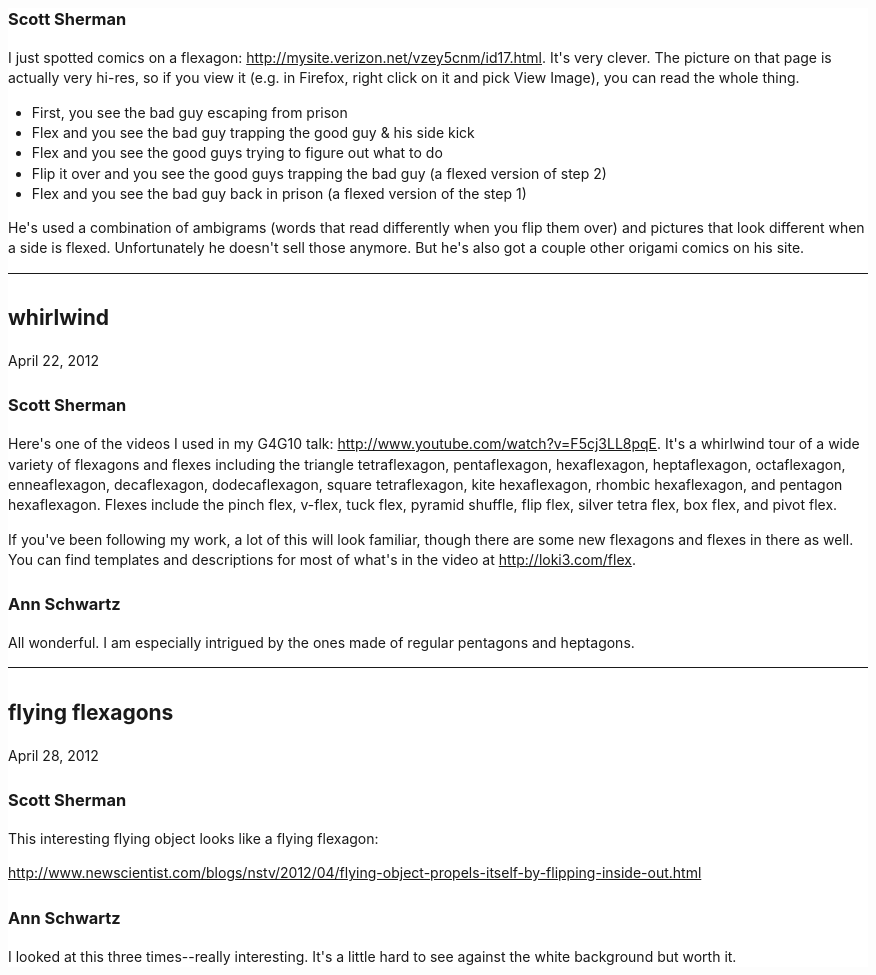 ### Scott Sherman

I just spotted comics on a flexagon: http://mysite.verizon.net/vzey5cnm/id17.html.  It's very clever.  The picture on that page is actually very hi-res, so if you view it (e.g. in Firefox, right click on it and pick View Image), you can read the whole thing.

* First, you see the bad guy escaping from prison
* Flex and you see the bad guy trapping the good guy & his side kick
* Flex and you see the good guys trying to figure out what to do
* Flip it over and you see the good guys trapping the bad guy (a flexed version of step 2)
* Flex and you see the bad guy back in prison (a flexed version of the step 1)

He's used a combination of ambigrams (words that read differently when you flip them over) and pictures that look different when a side is flexed.  Unfortunately he doesn't sell those anymore.  But he's also got a couple other origami comics on his site.


----
## whirlwind
April 22, 2012

### Scott Sherman

Here's one of the videos I used in my G4G10 talk:  http://www.youtube.com/watch?v=F5cj3LL8pqE.  It's a whirlwind tour of a wide variety of flexagons and flexes including the triangle tetraflexagon, pentaflexagon, hexaflexagon, heptaflexagon, octaflexagon, enneaflexagon, decaflexagon, dodecaflexagon, square tetraflexagon, kite hexaflexagon, rhombic hexaflexagon, and pentagon hexaflexagon.  Flexes include the pinch flex, v-flex, tuck flex, pyramid shuffle, flip flex, silver tetra flex, box flex, and pivot flex.

If you've been following my work, a lot of this will look familiar, though there are some new flexagons and flexes in there as well.  You can find templates and descriptions for most of what's in the video at http://loki3.com/flex.

### Ann Schwartz

All wonderful. I am especially intrigued by the ones made of regular pentagons and heptagons.


----
## flying flexagons
April 28, 2012

### Scott Sherman

This interesting flying object looks like a flying flexagon:

http://www.newscientist.com/blogs/nstv/2012/04/flying-object-propels-itself-by-flipping-inside-out.html

### Ann Schwartz

I looked at this three times--really interesting. It's a little hard to see against the white background but worth it.
